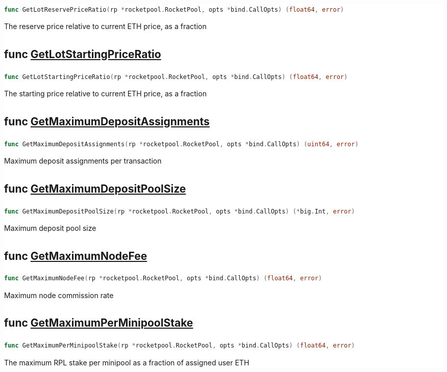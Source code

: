 ```go
func GetLotReservePriceRatio(rp *rocketpool.RocketPool, opts *bind.CallOpts) (float64, error)
```

The reserve price relative to current ETH price\, as a fraction

## func [GetLotStartingPriceRatio](https://github.com/rocket-pool/rocketpool-go/blob/release/settings/protocol/auction.go#L106)

```go
func GetLotStartingPriceRatio(rp *rocketpool.RocketPool, opts *bind.CallOpts) (float64, error)
```

The starting price relative to current ETH price\, as a fraction

## func [GetMaximumDepositAssignments](https://github.com/rocket-pool/rocketpool-go/blob/release/settings/protocol/deposit.go#L88)

```go
func GetMaximumDepositAssignments(rp *rocketpool.RocketPool, opts *bind.CallOpts) (uint64, error)
```

Maximum deposit assignments per transaction

## func [GetMaximumDepositPoolSize](https://github.com/rocket-pool/rocketpool-go/blob/release/settings/protocol/deposit.go#L71)

```go
func GetMaximumDepositPoolSize(rp *rocketpool.RocketPool, opts *bind.CallOpts) (*big.Int, error)
```

Maximum deposit pool size

## func [GetMaximumNodeFee](https://github.com/rocket-pool/rocketpool-go/blob/release/settings/protocol/network.go#L140)

```go
func GetMaximumNodeFee(rp *rocketpool.RocketPool, opts *bind.CallOpts) (float64, error)
```

Maximum node commission rate

## func [GetMaximumPerMinipoolStake](https://github.com/rocket-pool/rocketpool-go/blob/release/settings/protocol/node.go#L72)

```go
func GetMaximumPerMinipoolStake(rp *rocketpool.RocketPool, opts *bind.CallOpts) (float64, error)
```

The maximum RPL stake per minipool as a fraction of assigned user ETH
